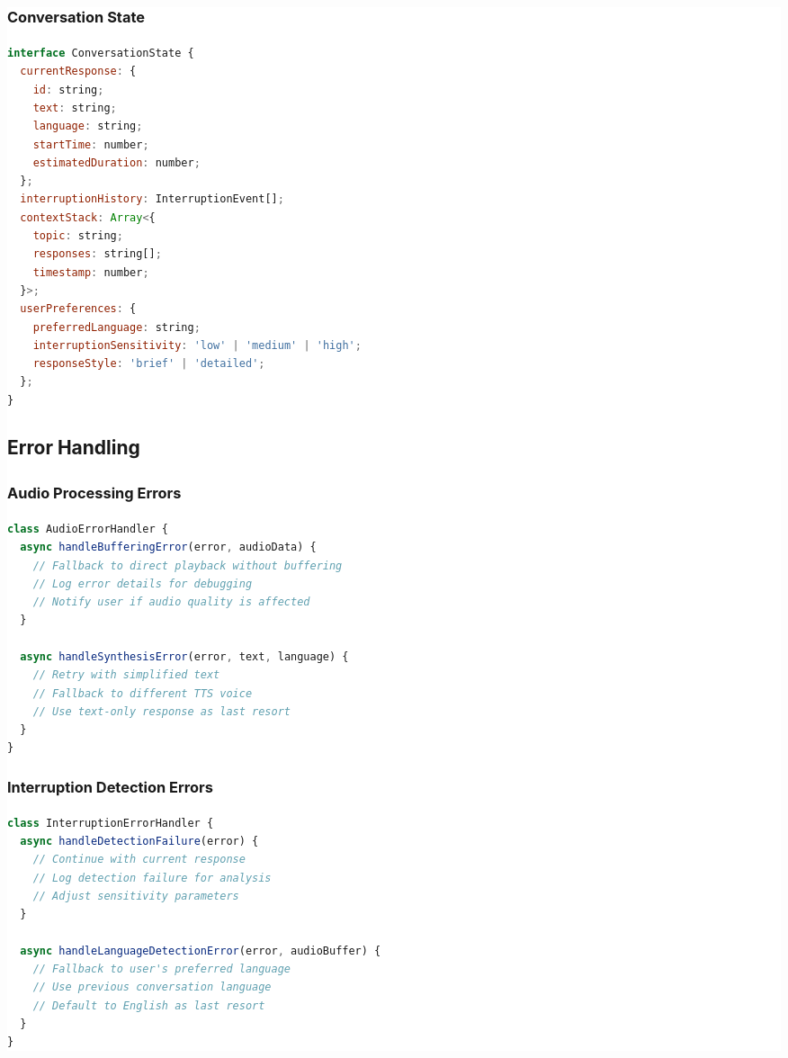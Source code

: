 ### Conversation State

```javascript
interface ConversationState {
  currentResponse: {
    id: string;
    text: string;
    language: string;
    startTime: number;
    estimatedDuration: number;
  };
  interruptionHistory: InterruptionEvent[];
  contextStack: Array<{
    topic: string;
    responses: string[];
    timestamp: number;
  }>;
  userPreferences: {
    preferredLanguage: string;
    interruptionSensitivity: 'low' | 'medium' | 'high';
    responseStyle: 'brief' | 'detailed';
  };
}
```

## Error Handling

### Audio Processing Errors

```javascript
class AudioErrorHandler {
  async handleBufferingError(error, audioData) {
    // Fallback to direct playback without buffering
    // Log error details for debugging
    // Notify user if audio quality is affected
  }

  async handleSynthesisError(error, text, language) {
    // Retry with simplified text
    // Fallback to different TTS voice
    // Use text-only response as last resort
  }
}
```

### Interruption Detection Errors

```javascript
class InterruptionErrorHandler {
  async handleDetectionFailure(error) {
    // Continue with current response
    // Log detection failure for analysis
    // Adjust sensitivity parameters
  }

  async handleLanguageDetectionError(error, audioBuffer) {
    // Fallback to user's preferred language
    // Use previous conversation language
    // Default to English as last resort
  }
}
```
